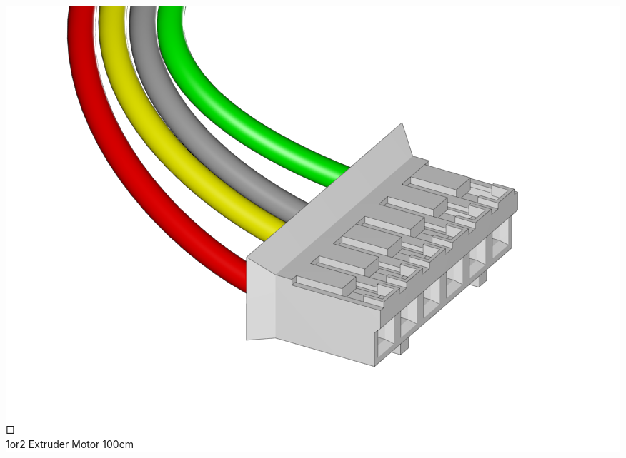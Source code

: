 <td align="left" rowspan="4"><p>□ <img src="/media/Section_1_0083.png" alt="/media/Section_1_0083.png" /><br />
 1or2 Extruder Motor 100cm</p></td>
</tr>
<tr class="even">